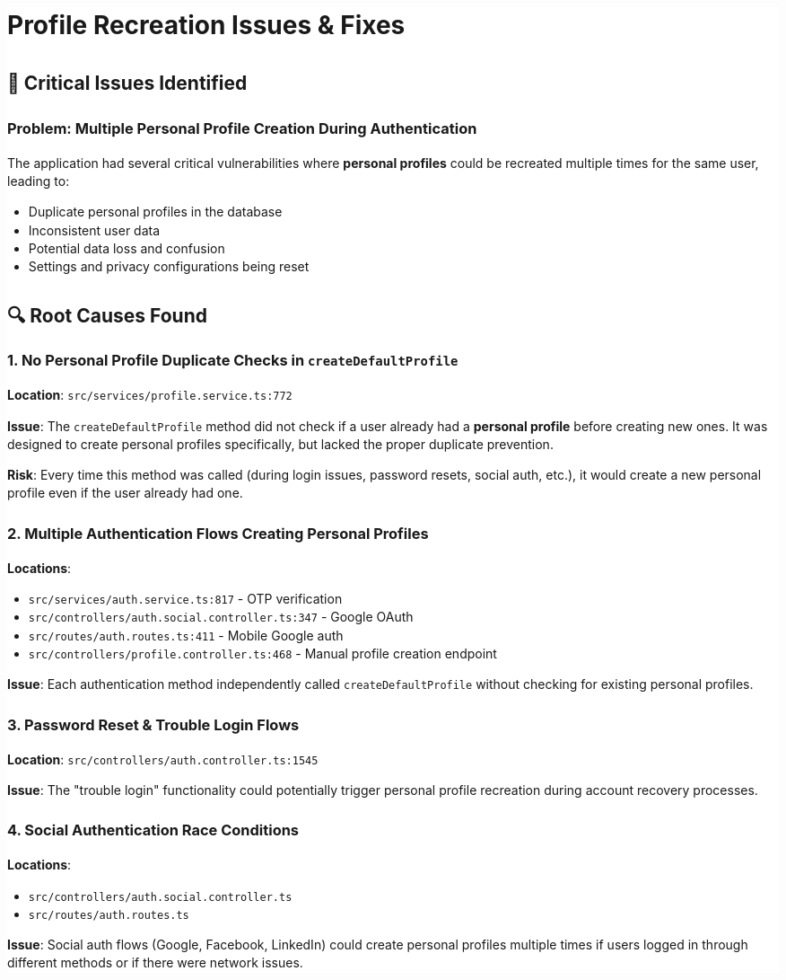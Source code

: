 # Profile Recreation Issues & Fixes

## 🚨 Critical Issues Identified

### **Problem: Multiple Personal Profile Creation During Authentication**

The application had several critical vulnerabilities where **personal profiles** could be recreated multiple times for the same user, leading to:
- Duplicate personal profiles in the database
- Inconsistent user data
- Potential data loss and confusion
- Settings and privacy configurations being reset

## 🔍 Root Causes Found

### 1. **No Personal Profile Duplicate Checks in `createDefaultProfile`**
**Location**: `src/services/profile.service.ts:772`

**Issue**: The `createDefaultProfile` method did not check if a user already had a **personal profile** before creating new ones. It was designed to create personal profiles specifically, but lacked the proper duplicate prevention.

**Risk**: Every time this method was called (during login issues, password resets, social auth, etc.), it would create a new personal profile even if the user already had one.

### 2. **Multiple Authentication Flows Creating Personal Profiles**
**Locations**:
- `src/services/auth.service.ts:817` - OTP verification
- `src/controllers/auth.social.controller.ts:347` - Google OAuth
- `src/routes/auth.routes.ts:411` - Mobile Google auth
- `src/controllers/profile.controller.ts:468` - Manual profile creation endpoint

**Issue**: Each authentication method independently called `createDefaultProfile` without checking for existing personal profiles.

### 3. **Password Reset & Trouble Login Flows**
**Location**: `src/controllers/auth.controller.ts:1545`

**Issue**: The "trouble login" functionality could potentially trigger personal profile recreation during account recovery processes.

### 4. **Social Authentication Race Conditions**
**Locations**: 
- `src/controllers/auth.social.controller.ts`
- `src/routes/auth.routes.ts`

**Issue**: Social auth flows (Google, Facebook, LinkedIn) could create personal profiles multiple times if users logged in through different methods or if there were network issues.
